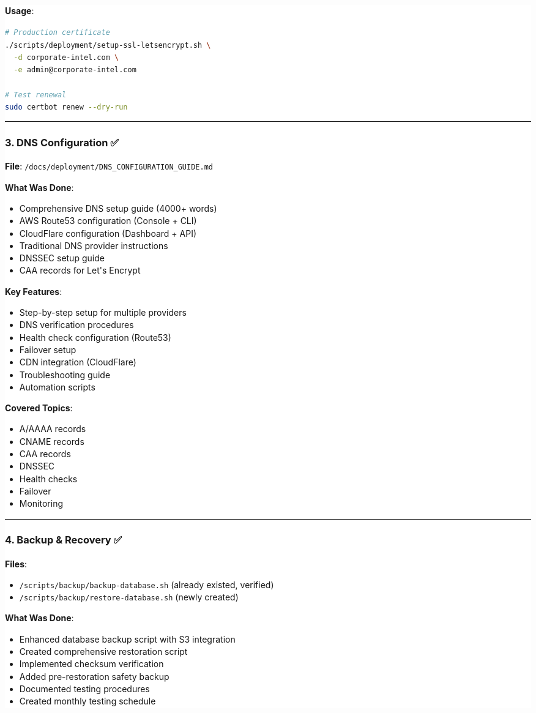 **Usage**:
```bash
# Production certificate
./scripts/deployment/setup-ssl-letsencrypt.sh \
  -d corporate-intel.com \
  -e admin@corporate-intel.com

# Test renewal
sudo certbot renew --dry-run
```

---

### 3. DNS Configuration ✅

**File**: `/docs/deployment/DNS_CONFIGURATION_GUIDE.md`

**What Was Done**:
- Comprehensive DNS setup guide (4000+ words)
- AWS Route53 configuration (Console + CLI)
- CloudFlare configuration (Dashboard + API)
- Traditional DNS provider instructions
- DNSSEC setup guide
- CAA records for Let's Encrypt

**Key Features**:
- Step-by-step setup for multiple providers
- DNS verification procedures
- Health check configuration (Route53)
- Failover setup
- CDN integration (CloudFlare)
- Troubleshooting guide
- Automation scripts

**Covered Topics**:
- A/AAAA records
- CNAME records
- CAA records
- DNSSEC
- Health checks
- Failover
- Monitoring

---

### 4. Backup & Recovery ✅

**Files**:
- `/scripts/backup/backup-database.sh` (already existed, verified)
- `/scripts/backup/restore-database.sh` (newly created)

**What Was Done**:
- Enhanced database backup script with S3 integration
- Created comprehensive restoration script
- Implemented checksum verification
- Added pre-restoration safety backup
- Documented testing procedures
- Created monthly testing schedule
